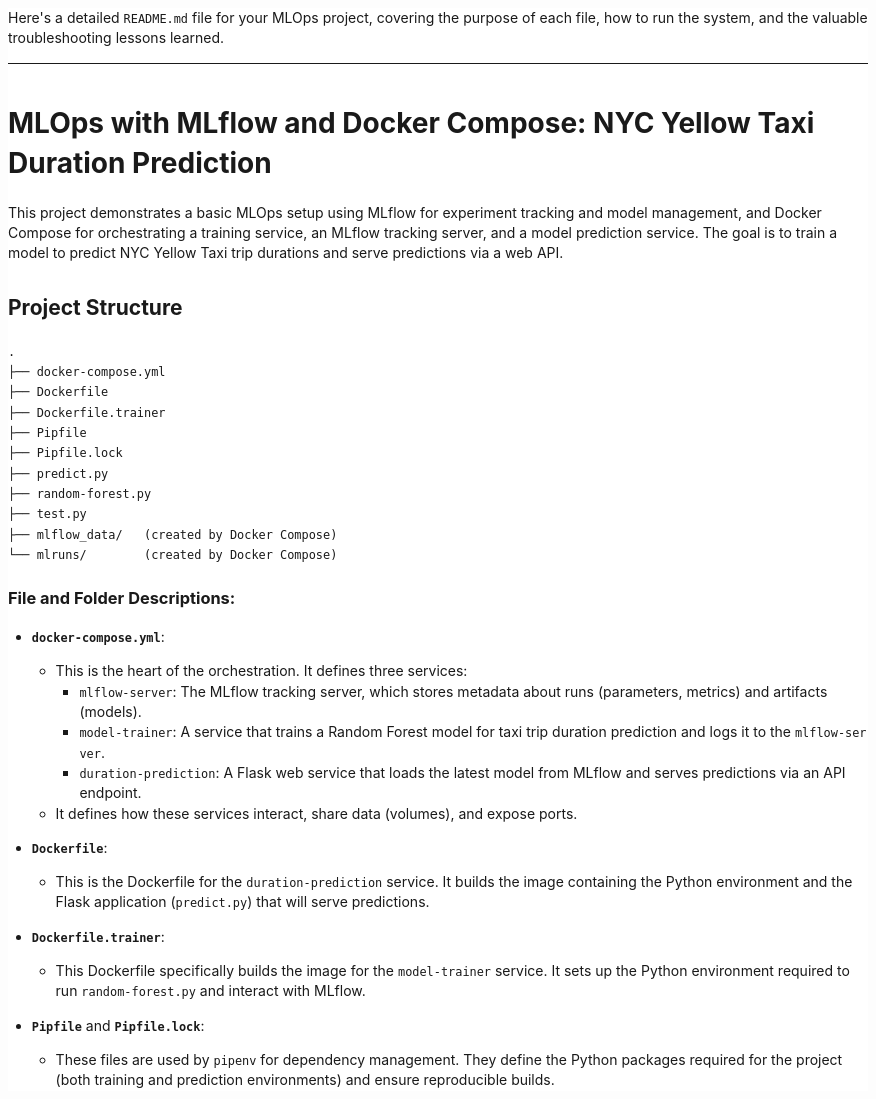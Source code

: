 Here's a detailed `README.md` file for your MLOps project, covering the purpose of each file, how to run the system, and the valuable troubleshooting lessons learned.

---

# MLOps with MLflow and Docker Compose: NYC Yellow Taxi Duration Prediction

This project demonstrates a basic MLOps setup using MLflow for experiment tracking and model management, and Docker Compose for orchestrating a training service, an MLflow tracking server, and a model prediction service. The goal is to train a model to predict NYC Yellow Taxi trip durations and serve predictions via a web API.

## Project Structure

```
.
├── docker-compose.yml
├── Dockerfile
├── Dockerfile.trainer
├── Pipfile
├── Pipfile.lock
├── predict.py
├── random-forest.py
├── test.py
├── mlflow_data/   (created by Docker Compose)
└── mlruns/        (created by Docker Compose)
```

### File and Folder Descriptions:

* **`docker-compose.yml`**:
    * This is the heart of the orchestration. It defines three services:
        * `mlflow-server`: The MLflow tracking server, which stores metadata about runs (parameters, metrics) and artifacts (models).
        * `model-trainer`: A service that trains a Random Forest model for taxi trip duration prediction and logs it to the `mlflow-server`.
        * `duration-prediction`: A Flask web service that loads the latest model from MLflow and serves predictions via an API endpoint.
    * It defines how these services interact, share data (volumes), and expose ports.

* **`Dockerfile`**:
    * This is the Dockerfile for the `duration-prediction` service. It builds the image containing the Python environment and the Flask application (`predict.py`) that will serve predictions.

* **`Dockerfile.trainer`**:
    * This Dockerfile specifically builds the image for the `model-trainer` service. It sets up the Python environment required to run `random-forest.py` and interact with MLflow.

* **`Pipfile`** and **`Pipfile.lock`**:
    * These files are used by `pipenv` for dependency management. They define the Python packages required for the project (both training and prediction environments) and ensure reproducible builds.
